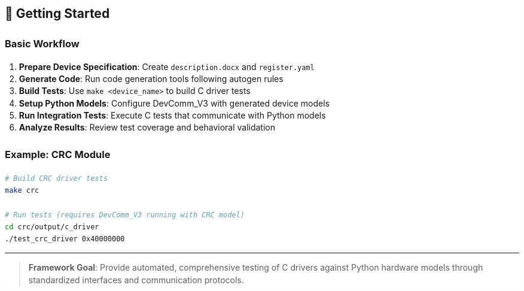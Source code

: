 ## 🚀 Getting Started

### Basic Workflow
1. **Prepare Device Specification**: Create `description.docx` and `register.yaml`
2. **Generate Code**: Run code generation tools following autogen rules
3. **Build Tests**: Use `make <device_name>` to build C driver tests
4. **Setup Python Models**: Configure DevComm_V3 with generated device models
5. **Run Integration Tests**: Execute C tests that communicate with Python models
6. **Analyze Results**: Review test coverage and behavioral validation

### Example: CRC Module
```bash
# Build CRC driver tests
make crc

# Run tests (requires DevComm_V3 running with CRC model)
cd crc/output/c_driver
./test_crc_driver 0x40000000
```

---

> **Framework Goal**: Provide automated, comprehensive testing of C drivers against Python hardware models through standardized interfaces and communication protocols.
